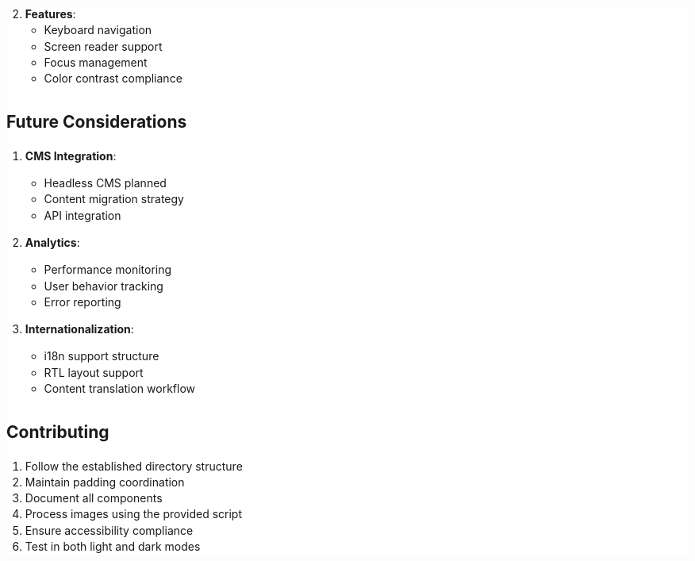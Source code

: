 2. **Features**:
   - Keyboard navigation
   - Screen reader support
   - Focus management
   - Color contrast compliance

## Future Considerations

1. **CMS Integration**:

   - Headless CMS planned
   - Content migration strategy
   - API integration

2. **Analytics**:

   - Performance monitoring
   - User behavior tracking
   - Error reporting

3. **Internationalization**:
   - i18n support structure
   - RTL layout support
   - Content translation workflow

## Contributing

1. Follow the established directory structure
2. Maintain padding coordination
3. Document all components
4. Process images using the provided script
5. Ensure accessibility compliance
6. Test in both light and dark modes
